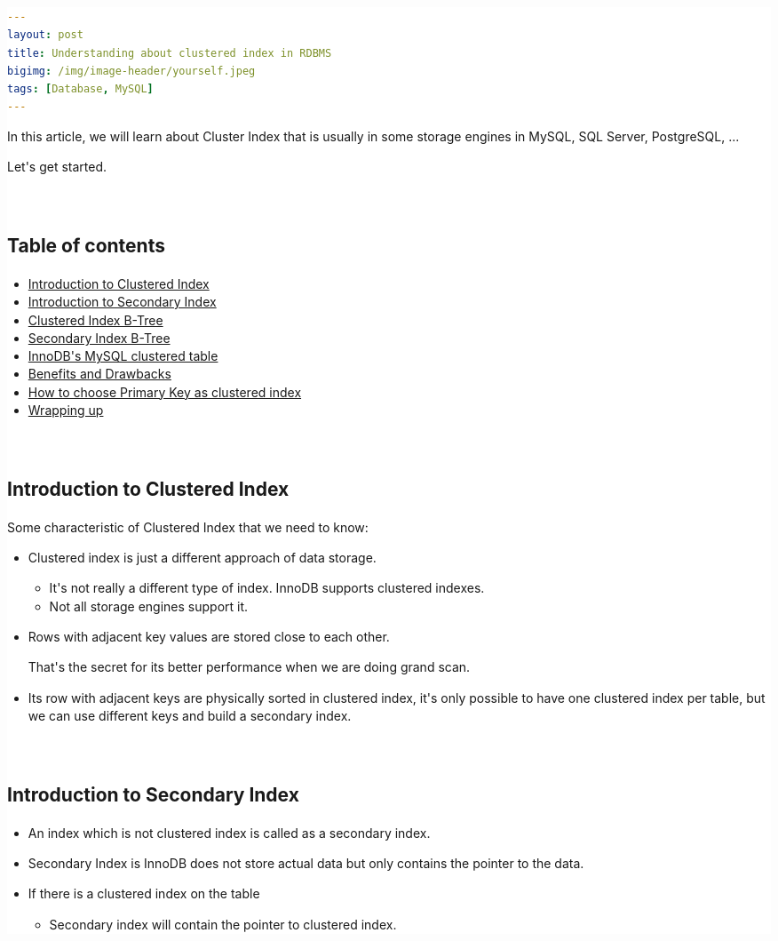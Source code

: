```yaml
---
layout: post
title: Understanding about clustered index in RDBMS
bigimg: /img/image-header/yourself.jpeg
tags: [Database, MySQL]
---
```


In this article, we will learn about Cluster Index that is usually in some storage engines in MySQL, SQL Server, PostgreSQL, ...

Let's get started.

<br>

## Table of contents
- [Introduction to Clustered Index](#introduction-to-clustered-index)
- [Introduction to Secondary Index](#introduction-to-secondary-index)
- [Clustered Index B-Tree](#clustered-index-b-tree)
- [Secondary Index B-Tree](#secondary-index-b-tree)
- [InnoDB's MySQL clustered table](#innodb's-mysql-clustered-table)
- [Benefits and Drawbacks](#benefits-and-drawbacks)
- [How to choose Primary Key as clustered index](#how-to-choose-primary-key-as-clustered-index)
- [Wrapping up](#wrapping-up)

<br>

## Introduction to Clustered Index

Some characteristic of Clustered Index that we need to know:
- Clustered index is just a different approach of data storage.

    - It's not really a different type of index. InnoDB supports clustered indexes.
    - Not all storage engines support it.

- Rows with adjacent key values are stored close to each other.

    That's the secret for its better performance when we are doing grand scan.
    
- Its row with adjacent keys are physically sorted in clustered index, it's only possible to have one clustered index per table, but we can use different keys and build a secondary index.


<br>

## Introduction to Secondary Index

- An index which is not clustered index is called as a secondary index.

- Secondary Index is InnoDB does not store actual data but only contains the pointer to the data. 

- If there is a clustered index on the table
    
    - Secondary index will contain the pointer to clustered index.
